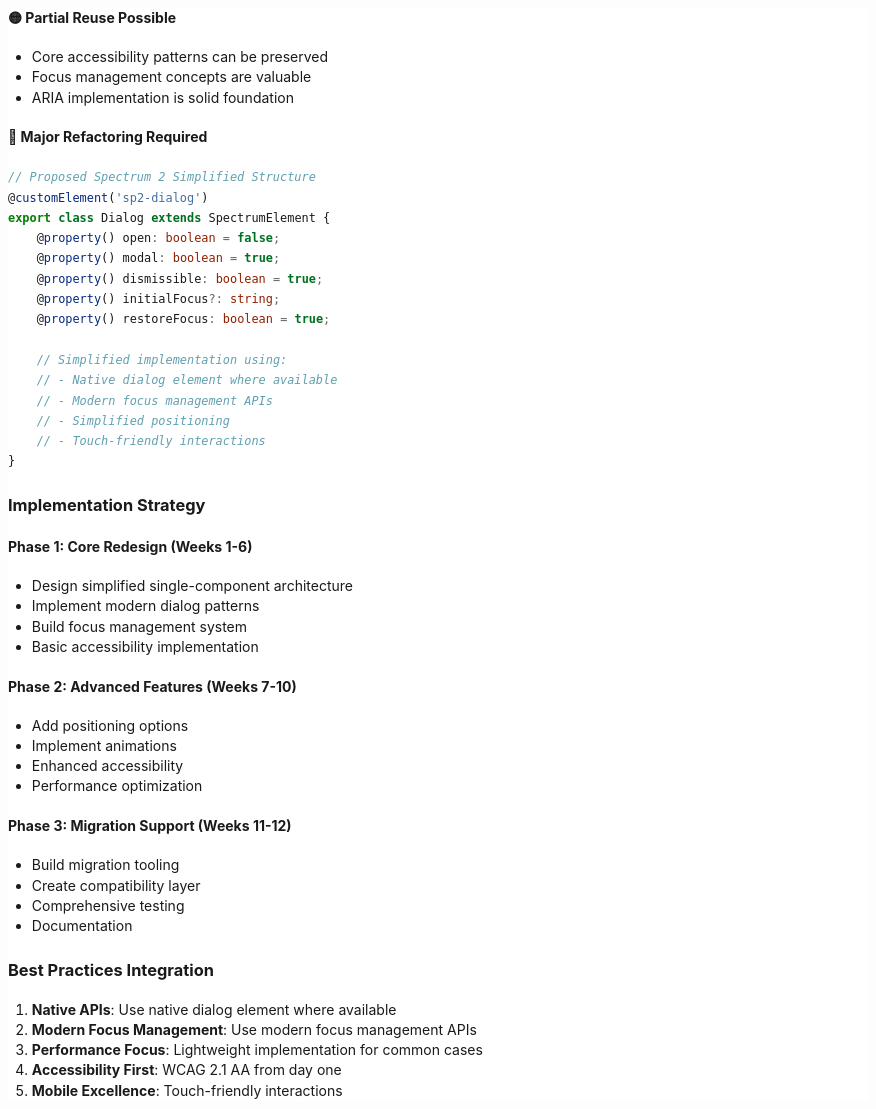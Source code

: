 #### 🟡 Partial Reuse Possible

- Core accessibility patterns can be preserved
- Focus management concepts are valuable
- ARIA implementation is solid foundation

#### 🔄 Major Refactoring Required

```typescript
// Proposed Spectrum 2 Simplified Structure
@customElement('sp2-dialog')
export class Dialog extends SpectrumElement {
    @property() open: boolean = false;
    @property() modal: boolean = true;
    @property() dismissible: boolean = true;
    @property() initialFocus?: string;
    @property() restoreFocus: boolean = true;

    // Simplified implementation using:
    // - Native dialog element where available
    // - Modern focus management APIs
    // - Simplified positioning
    // - Touch-friendly interactions
}
```

### Implementation Strategy

#### Phase 1: Core Redesign (Weeks 1-6)

- Design simplified single-component architecture
- Implement modern dialog patterns
- Build focus management system
- Basic accessibility implementation

#### Phase 2: Advanced Features (Weeks 7-10)

- Add positioning options
- Implement animations
- Enhanced accessibility
- Performance optimization

#### Phase 3: Migration Support (Weeks 11-12)

- Build migration tooling
- Create compatibility layer
- Comprehensive testing
- Documentation

### Best Practices Integration

1. **Native APIs**: Use native dialog element where available
2. **Modern Focus Management**: Use modern focus management APIs
3. **Performance Focus**: Lightweight implementation for common cases
4. **Accessibility First**: WCAG 2.1 AA from day one
5. **Mobile Excellence**: Touch-friendly interactions
